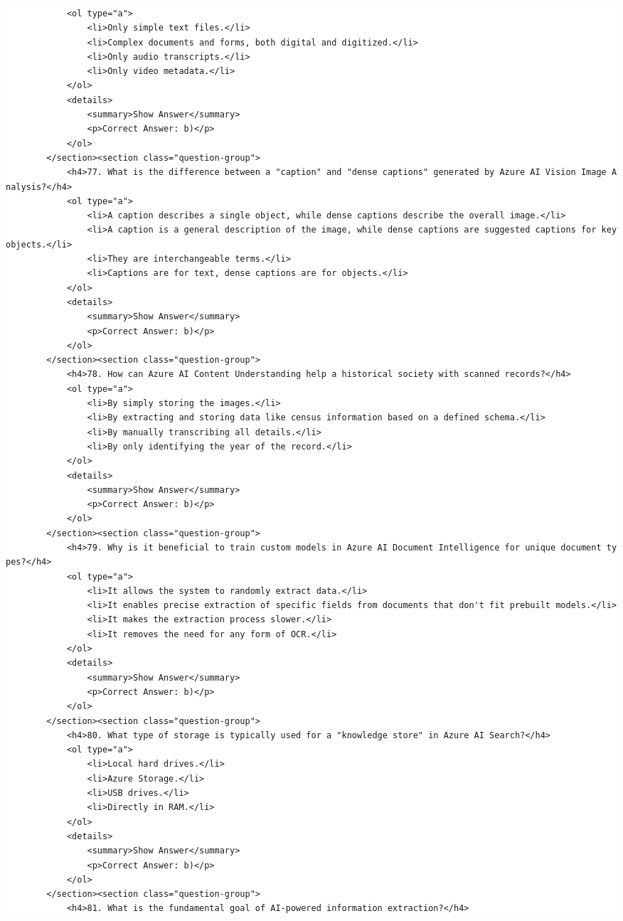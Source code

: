                 <ol type="a">
                    <li>Only simple text files.</li>
                    <li>Complex documents and forms, both digital and digitized.</li>
                    <li>Only audio transcripts.</li>
                    <li>Only video metadata.</li>
                </ol>
                <details>
                    <summary>Show Answer</summary>
                    <p>Correct Answer: b)</p>
                </ol>
            </section><section class="question-group">
                <h4>77. What is the difference between a "caption" and "dense captions" generated by Azure AI Vision Image Analysis?</h4>
                <ol type="a">
                    <li>A caption describes a single object, while dense captions describe the overall image.</li>
                    <li>A caption is a general description of the image, while dense captions are suggested captions for key objects.</li>
                    <li>They are interchangeable terms.</li>
                    <li>Captions are for text, dense captions are for objects.</li>
                </ol>
                <details>
                    <summary>Show Answer</summary>
                    <p>Correct Answer: b)</p>
                </ol>
            </section><section class="question-group">
                <h4>78. How can Azure AI Content Understanding help a historical society with scanned records?</h4>
                <ol type="a">
                    <li>By simply storing the images.</li>
                    <li>By extracting and storing data like census information based on a defined schema.</li>
                    <li>By manually transcribing all details.</li>
                    <li>By only identifying the year of the record.</li>
                </ol>
                <details>
                    <summary>Show Answer</summary>
                    <p>Correct Answer: b)</p>
                </ol>
            </section><section class="question-group">
                <h4>79. Why is it beneficial to train custom models in Azure AI Document Intelligence for unique document types?</h4>
                <ol type="a">
                    <li>It allows the system to randomly extract data.</li>
                    <li>It enables precise extraction of specific fields from documents that don't fit prebuilt models.</li>
                    <li>It makes the extraction process slower.</li>
                    <li>It removes the need for any form of OCR.</li>
                </ol>
                <details>
                    <summary>Show Answer</summary>
                    <p>Correct Answer: b)</p>
                </ol>
            </section><section class="question-group">
                <h4>80. What type of storage is typically used for a "knowledge store" in Azure AI Search?</h4>
                <ol type="a">
                    <li>Local hard drives.</li>
                    <li>Azure Storage.</li>
                    <li>USB drives.</li>
                    <li>Directly in RAM.</li>
                </ol>
                <details>
                    <summary>Show Answer</summary>
                    <p>Correct Answer: b)</p>
                </ol>
            </section><section class="question-group">
                <h4>81. What is the fundamental goal of AI-powered information extraction?</h4>